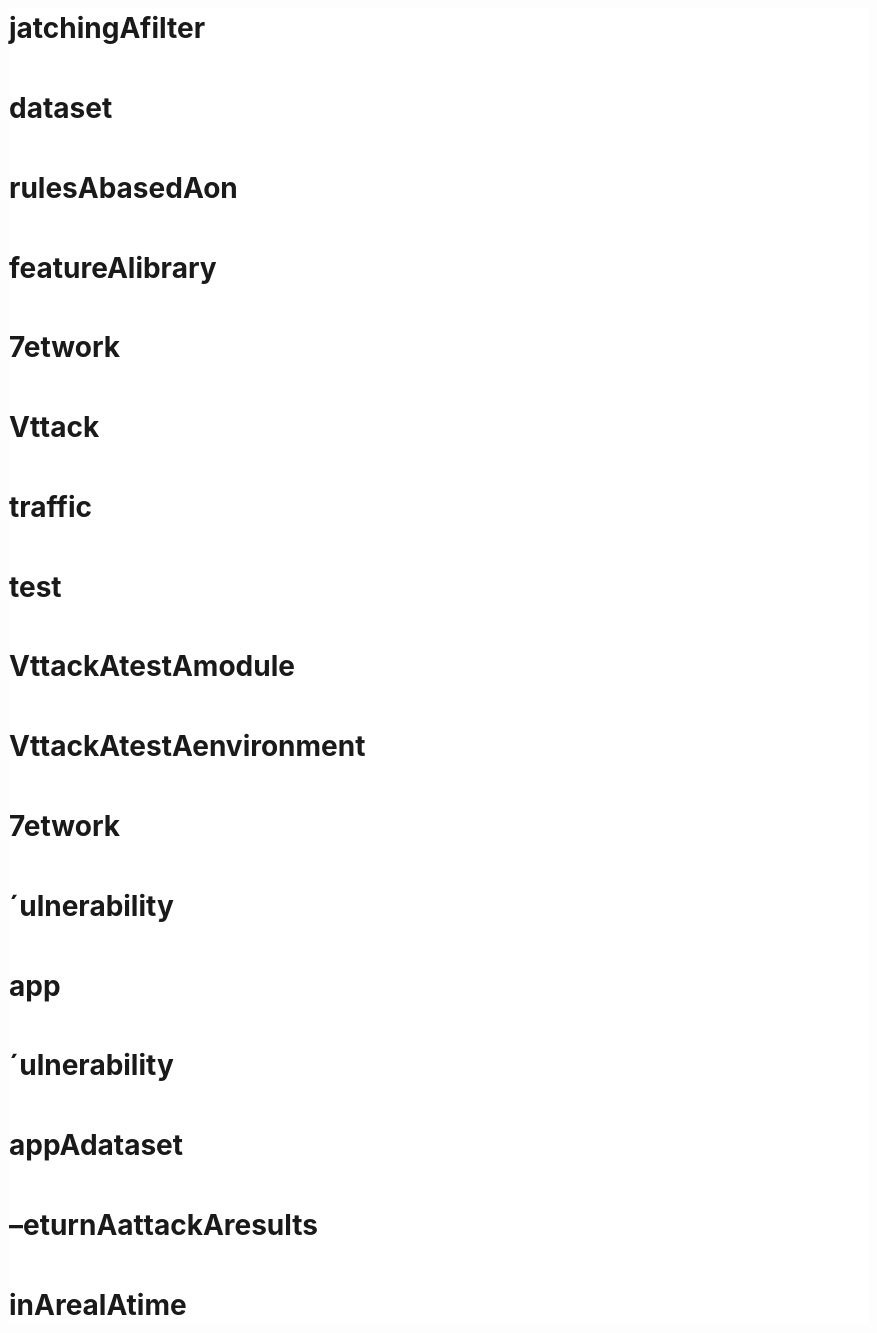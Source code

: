 # jatchingAfilter

# dataset

# rulesAbasedAon

# featureAlibrary

# 7etwork

# Vttack

# traffic

# test

# VttackAtestAmodule

# VttackAtestAenvironment

# 7etwork

# ´ulnerability

# app

# ´ulnerability

# appAdataset

# –eturnAattackAresults

# inArealAtime
